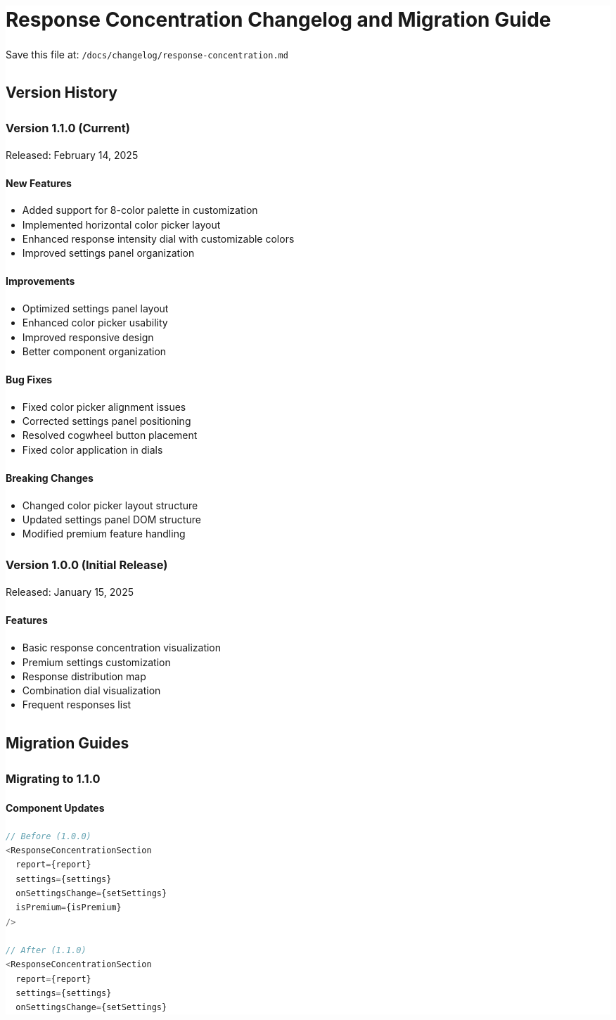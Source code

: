 # Response Concentration Changelog and Migration Guide

Save this file at: `/docs/changelog/response-concentration.md`

## Version History

### Version 1.1.0 (Current)
Released: February 14, 2025

#### New Features
- Added support for 8-color palette in customization
- Implemented horizontal color picker layout
- Enhanced response intensity dial with customizable colors
- Improved settings panel organization

#### Improvements
- Optimized settings panel layout
- Enhanced color picker usability
- Improved responsive design
- Better component organization

#### Bug Fixes
- Fixed color picker alignment issues
- Corrected settings panel positioning
- Resolved cogwheel button placement
- Fixed color application in dials

#### Breaking Changes
- Changed color picker layout structure
- Updated settings panel DOM structure
- Modified premium feature handling

### Version 1.0.0 (Initial Release)
Released: January 15, 2025

#### Features
- Basic response concentration visualization
- Premium settings customization
- Response distribution map
- Combination dial visualization
- Frequent responses list

## Migration Guides

### Migrating to 1.1.0

#### Component Updates
```typescript
// Before (1.0.0)
<ResponseConcentrationSection
  report={report}
  settings={settings}
  onSettingsChange={setSettings}
  isPremium={isPremium}
/>

// After (1.1.0)
<ResponseConcentrationSection
  report={report}
  settings={settings}
  onSettingsChange={setSettings}
```